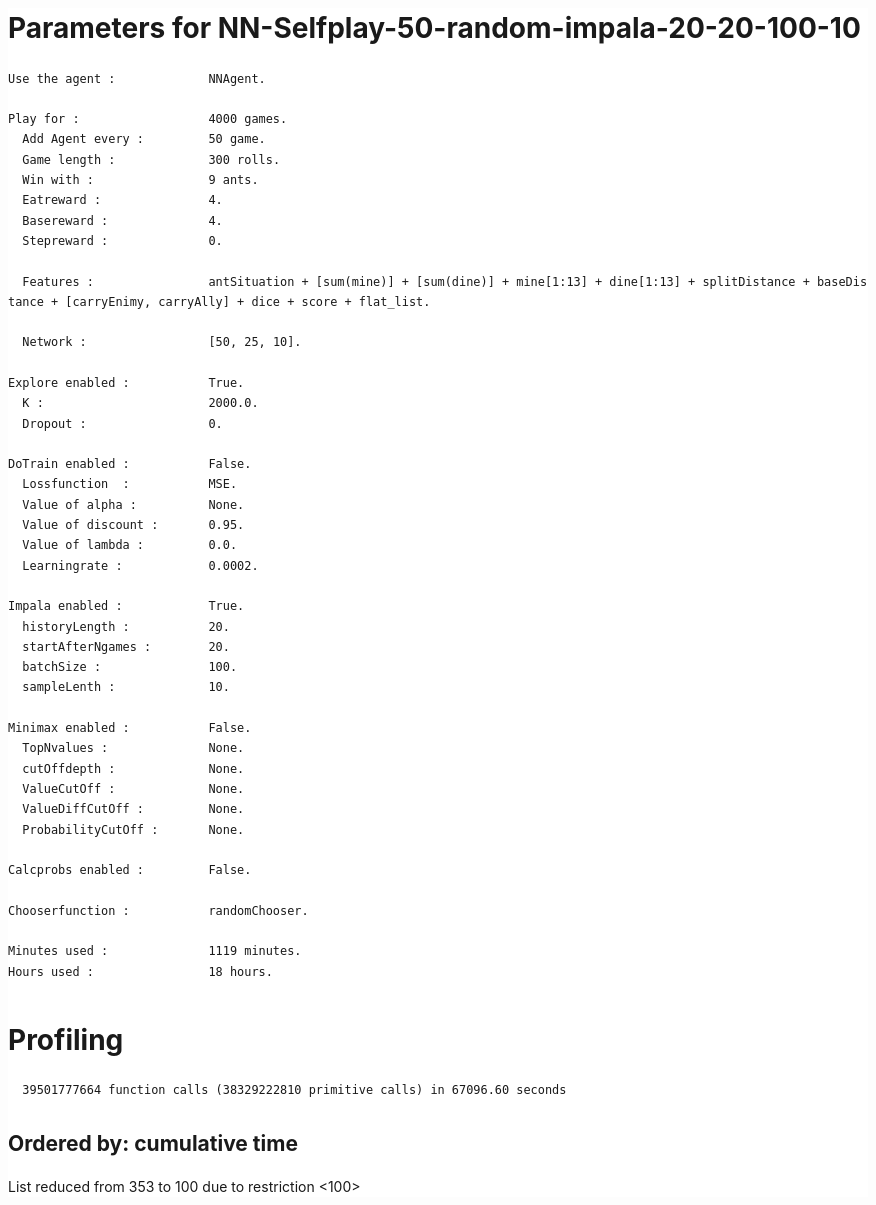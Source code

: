 # Parameters for NN-Selfplay-50-random-impala-20-20-100-10

    Use the agent :             NNAgent.

    Play for :                  4000 games.
      Add Agent every :         50 game.
      Game length :             300 rolls.
      Win with :                9 ants.
      Eatreward :               4.
      Basereward :              4.
      Stepreward :              0.

      Features :                antSituation + [sum(mine)] + [sum(dine)] + mine[1:13] + dine[1:13] + splitDistance + baseDistance + [carryEnimy, carryAlly] + dice + score + flat_list.

      Network :                 [50, 25, 10].

    Explore enabled :           True.
      K :                       2000.0.
      Dropout :                 0.

    DoTrain enabled :           False.
      Lossfunction  :           MSE.
      Value of alpha :          None.
      Value of discount :       0.95.
      Value of lambda :         0.0.
      Learningrate :            0.0002.

    Impala enabled :            True.
      historyLength :           20.
      startAfterNgames :        20.
      batchSize :               100.
      sampleLenth :             10.

    Minimax enabled :           False.
      TopNvalues :              None.
      cutOffdepth :             None.
      ValueCutOff :             None.
      ValueDiffCutOff :         None.
      ProbabilityCutOff :       None.

    Calcprobs enabled :         False.

    Chooserfunction :           randomChooser.

    Minutes used :              1119 minutes.
    Hours used :                18 hours.

# Profiling


      39501777664 function calls (38329222810 primitive calls) in 67096.60 seconds

##    Ordered by: cumulative time
   List reduced from 353 to 100 due to restriction <100>
